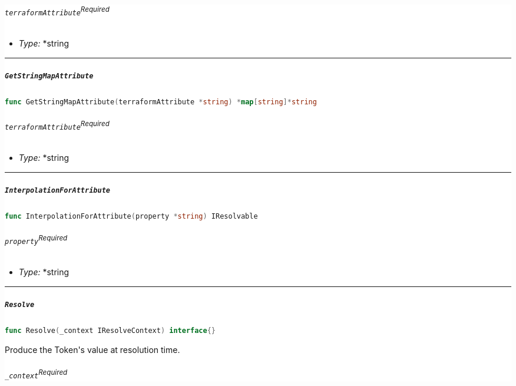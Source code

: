 ###### `terraformAttribute`<sup>Required</sup> <a name="terraformAttribute" id="@cdktf/provider-datadog.securityNotificationRule.SecurityNotificationRuleSelectorsOutputReference.getStringAttribute.parameter.terraformAttribute"></a>

- *Type:* *string

---

##### `GetStringMapAttribute` <a name="GetStringMapAttribute" id="@cdktf/provider-datadog.securityNotificationRule.SecurityNotificationRuleSelectorsOutputReference.getStringMapAttribute"></a>

```go
func GetStringMapAttribute(terraformAttribute *string) *map[string]*string
```

###### `terraformAttribute`<sup>Required</sup> <a name="terraformAttribute" id="@cdktf/provider-datadog.securityNotificationRule.SecurityNotificationRuleSelectorsOutputReference.getStringMapAttribute.parameter.terraformAttribute"></a>

- *Type:* *string

---

##### `InterpolationForAttribute` <a name="InterpolationForAttribute" id="@cdktf/provider-datadog.securityNotificationRule.SecurityNotificationRuleSelectorsOutputReference.interpolationForAttribute"></a>

```go
func InterpolationForAttribute(property *string) IResolvable
```

###### `property`<sup>Required</sup> <a name="property" id="@cdktf/provider-datadog.securityNotificationRule.SecurityNotificationRuleSelectorsOutputReference.interpolationForAttribute.parameter.property"></a>

- *Type:* *string

---

##### `Resolve` <a name="Resolve" id="@cdktf/provider-datadog.securityNotificationRule.SecurityNotificationRuleSelectorsOutputReference.resolve"></a>

```go
func Resolve(_context IResolveContext) interface{}
```

Produce the Token's value at resolution time.

###### `_context`<sup>Required</sup> <a name="_context" id="@cdktf/provider-datadog.securityNotificationRule.SecurityNotificationRuleSelectorsOutputReference.resolve.parameter._context"></a>
